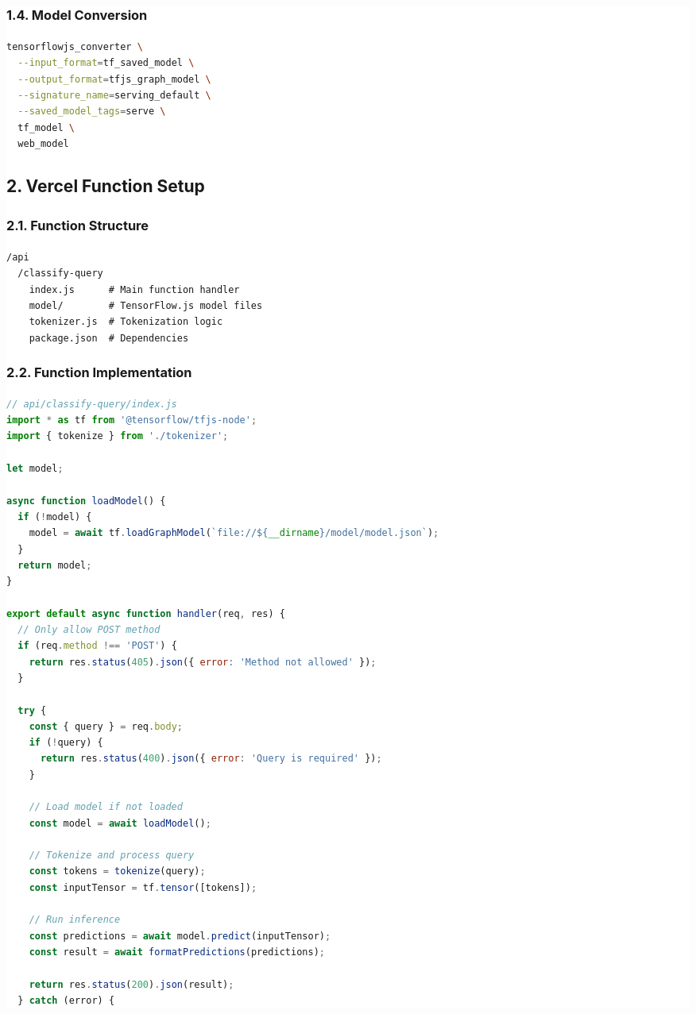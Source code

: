 ### 1.4. Model Conversion
```bash
tensorflowjs_converter \
  --input_format=tf_saved_model \
  --output_format=tfjs_graph_model \
  --signature_name=serving_default \
  --saved_model_tags=serve \
  tf_model \
  web_model
```

## 2. Vercel Function Setup

### 2.1. Function Structure
```
/api
  /classify-query
    index.js      # Main function handler
    model/        # TensorFlow.js model files
    tokenizer.js  # Tokenization logic
    package.json  # Dependencies
```

### 2.2. Function Implementation
```javascript
// api/classify-query/index.js
import * as tf from '@tensorflow/tfjs-node';
import { tokenize } from './tokenizer';

let model;

async function loadModel() {
  if (!model) {
    model = await tf.loadGraphModel(`file://${__dirname}/model/model.json`);
  }
  return model;
}

export default async function handler(req, res) {
  // Only allow POST method
  if (req.method !== 'POST') {
    return res.status(405).json({ error: 'Method not allowed' });
  }

  try {
    const { query } = req.body;
    if (!query) {
      return res.status(400).json({ error: 'Query is required' });
    }

    // Load model if not loaded
    const model = await loadModel();
    
    // Tokenize and process query
    const tokens = tokenize(query);
    const inputTensor = tf.tensor([tokens]);
    
    // Run inference
    const predictions = await model.predict(inputTensor);
    const result = await formatPredictions(predictions);
    
    return res.status(200).json(result);
  } catch (error) {
```